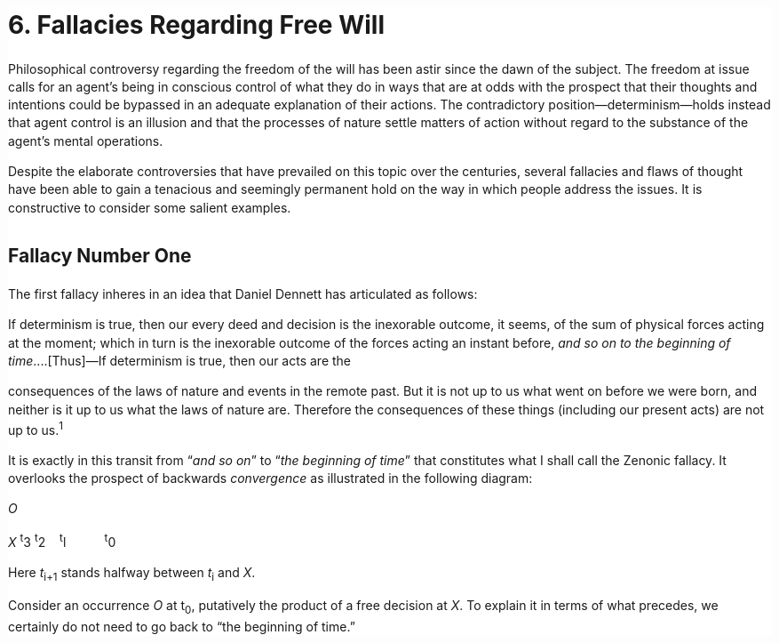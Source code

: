 # 6. Fallacies Regarding Free Will

Philosophical controversy regarding the freedom of the will has been
astir since the dawn of the subject. The freedom at issue calls for an
agent’s being in conscious control of what they do in ways that are at
odds with the prospect that their thoughts and intentions could be
bypassed in an adequate explanation of their actions. The contradictory
position—determinism—holds instead that agent control is an illusion and
that the processes of nature settle matters of action without regard to
the substance of the agent’s mental operations.

Despite the elaborate controversies that have prevailed on this topic
over the centuries, several fallacies and flaws of thought have been
able to gain a tenacious and seemingly permanent hold on the way in
which people address the issues. It is constructive to consider some
salient examples.

## Fallacy Number One

The first fallacy inheres in an idea that Daniel Dennett has articulated
as follows:

If determinism is true, then our every deed and decision is the
inexorable outcome, it seems, of the sum of physical forces acting at
the moment; which in turn is the inexorable outcome of the forces acting
an instant before, *and so on to the
beginning of time*....\[Thus\]—If determinism is true, then our
acts are the

consequences of the laws of nature and events in the remote past. But it
is not up to us what went on before we were born, and neither is it up
to us what the laws of nature are. Therefore the consequences of these
things (including our present acts) are not up to us.<sup>1</sup>

It is exactly in this transit from “*and
so on*” to “*the beginning of
time*” that constitutes what I shall call the Zenonic fallacy. It
overlooks the prospect of backwards *convergence* as illustrated in the
following diagram:

*O*

*X* <sup>t</sup>3 <sup>t</sup>2
   <sup>t</sup>l           <sup>t</sup>0

Here *t*<sub>i+1</sub> stands
halfway between *t*<sub>i</sub>
and *X*.

Consider an occurrence *O* at
t<sub>0</sub>, putatively the product of a free decision at *X*. To explain it in terms of what
precedes, we certainly do not need to go back to “the beginning of
time.”
